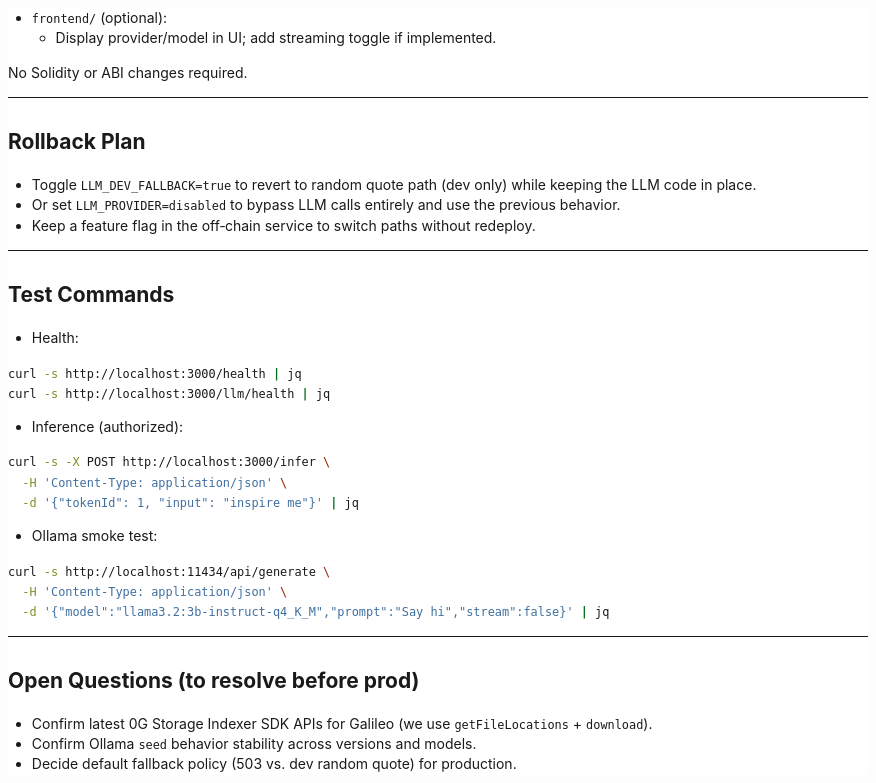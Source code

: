 - `frontend/` (optional):
  - Display provider/model in UI; add streaming toggle if implemented.

No Solidity or ABI changes required.

---

## Rollback Plan

- Toggle `LLM_DEV_FALLBACK=true` to revert to random quote path (dev only) while keeping the LLM code in place.
- Or set `LLM_PROVIDER=disabled` to bypass LLM calls entirely and use the previous behavior.
- Keep a feature flag in the off‑chain service to switch paths without redeploy.

---

## Test Commands

- Health:
```bash
curl -s http://localhost:3000/health | jq
curl -s http://localhost:3000/llm/health | jq
```

- Inference (authorized):
```bash
curl -s -X POST http://localhost:3000/infer \
  -H 'Content-Type: application/json' \
  -d '{"tokenId": 1, "input": "inspire me"}' | jq
```

- Ollama smoke test:
```bash
curl -s http://localhost:11434/api/generate \
  -H 'Content-Type: application/json' \
  -d '{"model":"llama3.2:3b-instruct-q4_K_M","prompt":"Say hi","stream":false}' | jq
```

---

## Open Questions (to resolve before prod)

- Confirm latest 0G Storage Indexer SDK APIs for Galileo (we use `getFileLocations` + `download`).
- Confirm Ollama `seed` behavior stability across versions and models.
- Decide default fallback policy (503 vs. dev random quote) for production.


